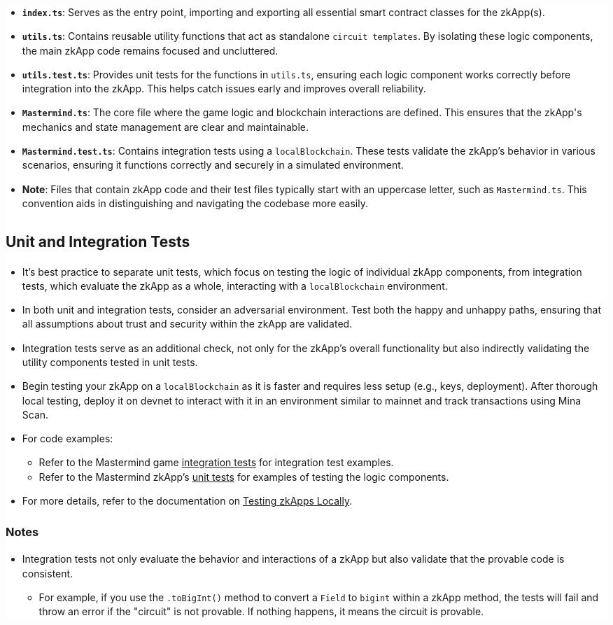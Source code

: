 - **`index.ts`**: Serves as the entry point, importing and exporting all essential smart contract classes for the zkApp(s).

- **`utils.ts`**: Contains reusable utility functions that act as standalone `circuit templates`. By isolating these logic components, the main zkApp code remains focused and uncluttered.

- **`utils.test.ts`**: Provides unit tests for the functions in `utils.ts`, ensuring each logic component works correctly before integration into the zkApp. This helps catch issues early and improves overall reliability.

- **`Mastermind.ts`**: The core file where the game logic and blockchain interactions are defined. This ensures that the zkApp's mechanics and state management are clear and maintainable.

- **`Mastermind.test.ts`**: Contains integration tests using a `localBlockchain`. These tests validate the zkApp’s behavior in various scenarios, ensuring it functions correctly and securely in a simulated environment.

- **Note**: Files that contain zkApp code and their test files typically start with an uppercase letter, such as `Mastermind.ts`. This convention aids in distinguishing and navigating the codebase more easily.

## Unit and Integration Tests

- It’s best practice to separate unit tests, which focus on testing the logic of individual zkApp components, from integration tests, which evaluate the zkApp as a whole, interacting with a `localBlockchain` environment.

- In both unit and integration tests, consider an adversarial environment. Test both the happy and unhappy paths, ensuring that all assumptions about trust and security within the zkApp are validated.

- Integration tests serve as an additional check, not only for the zkApp’s overall functionality but also indirectly validating the utility components tested in unit tests.

- Begin testing your zkApp on a `localBlockchain` as it is faster and requires less setup (e.g., keys, deployment). After thorough local testing, deploy it on devnet to interact with it in an environment similar to mainnet and track transactions using Mina Scan.

- For code examples:

  - Refer to the Mastermind game [integration tests](./src/Mastermind.test.ts) for integration test examples.
  - Refer to the Mastermind zkApp’s [unit tests](./src/utils.test.ts) for examples of testing the logic components.

- For more details, refer to the documentation on [Testing zkApps Locally](https://docs.minaprotocol.com/zkapps/writing-a-zkapp/introduction-to-zkapps/testing-zkapps-locally).

### Notes

- Integration tests not only evaluate the behavior and interactions of a zkApp but also validate that the provable code is consistent.

  - For example, if you use the `.toBigInt()` method to convert a `Field` to `bigint` within a zkApp method, the tests will fail and throw an error if the "circuit" is not provable. If nothing happens, it means the circuit is provable.
